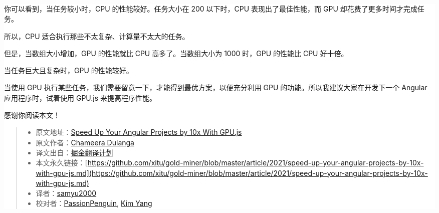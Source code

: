 你可以看到，当任务较小时，CPU 的性能较好。任务大小在 200 以下时，CPU 表现出了最佳性能，而 GPU 却花费了更多时间才完成任务。

所以，CPU 适合执行那些不太复杂、计算量不太大的任务。

但是，当数组大小增加，GPU 的性能就比 CPU 高多了。当数组大小为 1000 时，GPU 的性能比 CPU 好十倍。

当任务巨大且复杂时，GPU 的性能较好。

当使用 GPU 执行某些任务，我们需要留意一下，才能得到最优方案，以便充分利用 GPU 的功能。所以我建议大家在开发下一个 Angular 应用程序时，试着使用 GPU.js 来提高程序性能。

感谢你阅读本文！

> * 原文地址：[Speed Up Your Angular Projects by 10x With GPU.js](https://betterprogramming.pub/speed-up-your-angular-projects-by-10x-with-gpu-js-92c4b2bad4e3)
> * 原文作者：[Chameera Dulanga](https://medium.com/@chameeradulanga)
> * 译文出自：[掘金翻译计划](https://github.com/xitu/gold-miner)
> * 本文永久链接：[https://github.com/xitu/gold-miner/blob/master/article/2021/speed-up-your-angular-projects-by-10x-with-gpu-js.md](https://github.com/xitu/gold-miner/blob/master/article/2021/speed-up-your-angular-projects-by-10x-with-gpu-js.md)
> * 译者：[samyu2000](https://github.com/samyu2000)
> * 校对者：[PassionPenguin](https://github.com/PassionPenguin), [Kim Yang](https://github.com/KimYangOfCat)